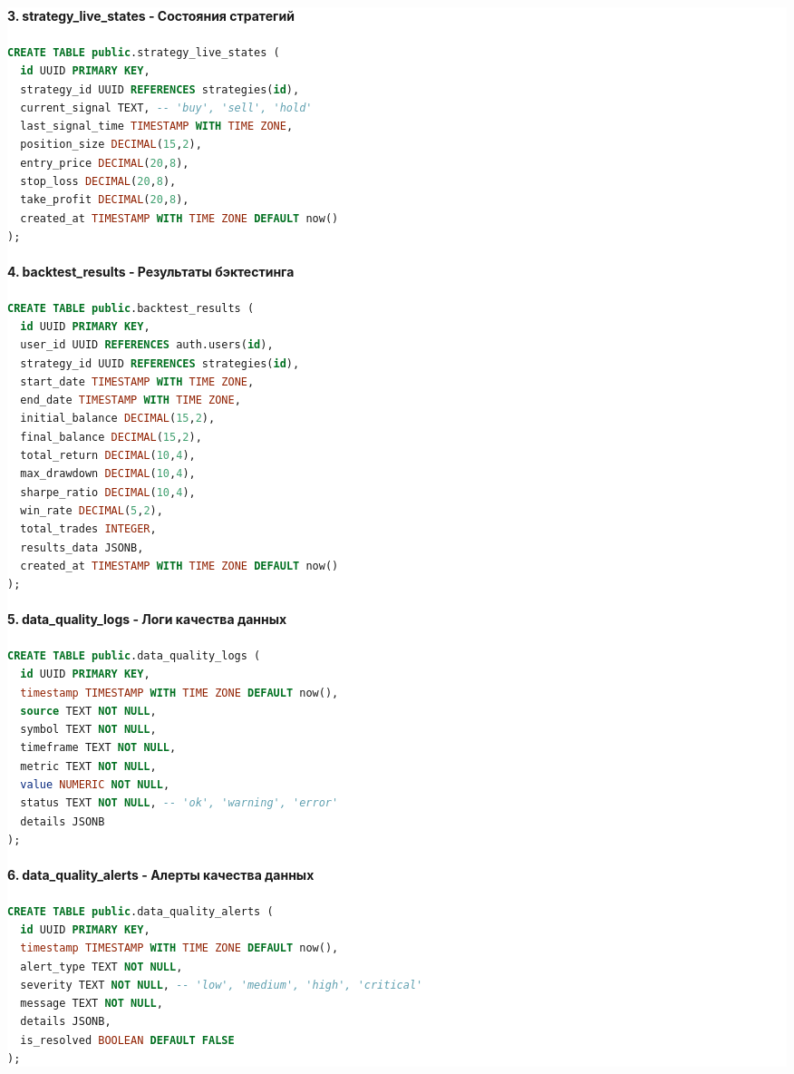 #### **3. strategy_live_states** - Состояния стратегий
```sql
CREATE TABLE public.strategy_live_states (
  id UUID PRIMARY KEY,
  strategy_id UUID REFERENCES strategies(id),
  current_signal TEXT, -- 'buy', 'sell', 'hold'
  last_signal_time TIMESTAMP WITH TIME ZONE,
  position_size DECIMAL(15,2),
  entry_price DECIMAL(20,8),
  stop_loss DECIMAL(20,8),
  take_profit DECIMAL(20,8),
  created_at TIMESTAMP WITH TIME ZONE DEFAULT now()
);
```

#### **4. backtest_results** - Результаты бэктестинга
```sql
CREATE TABLE public.backtest_results (
  id UUID PRIMARY KEY,
  user_id UUID REFERENCES auth.users(id),
  strategy_id UUID REFERENCES strategies(id),
  start_date TIMESTAMP WITH TIME ZONE,
  end_date TIMESTAMP WITH TIME ZONE,
  initial_balance DECIMAL(15,2),
  final_balance DECIMAL(15,2),
  total_return DECIMAL(10,4),
  max_drawdown DECIMAL(10,4),
  sharpe_ratio DECIMAL(10,4),
  win_rate DECIMAL(5,2),
  total_trades INTEGER,
  results_data JSONB,
  created_at TIMESTAMP WITH TIME ZONE DEFAULT now()
);
```

#### **5. data_quality_logs** - Логи качества данных
```sql
CREATE TABLE public.data_quality_logs (
  id UUID PRIMARY KEY,
  timestamp TIMESTAMP WITH TIME ZONE DEFAULT now(),
  source TEXT NOT NULL,
  symbol TEXT NOT NULL,
  timeframe TEXT NOT NULL,
  metric TEXT NOT NULL,
  value NUMERIC NOT NULL,
  status TEXT NOT NULL, -- 'ok', 'warning', 'error'
  details JSONB
);
```

#### **6. data_quality_alerts** - Алерты качества данных
```sql
CREATE TABLE public.data_quality_alerts (
  id UUID PRIMARY KEY,
  timestamp TIMESTAMP WITH TIME ZONE DEFAULT now(),
  alert_type TEXT NOT NULL,
  severity TEXT NOT NULL, -- 'low', 'medium', 'high', 'critical'
  message TEXT NOT NULL,
  details JSONB,
  is_resolved BOOLEAN DEFAULT FALSE
);
```
